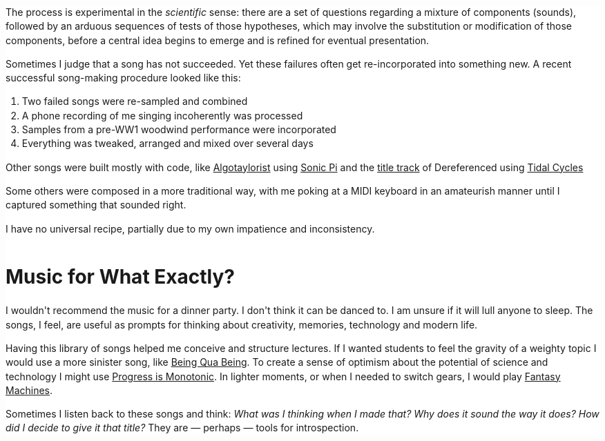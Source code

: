 The process is experimental in the *scientific* sense:
there are a set of questions regarding a mixture of 
components (sounds), followed by an arduous sequences of 
tests of those hypotheses, which may involve the substitution
or modification of those components, before a central
idea begins to emerge and is refined for eventual presentation.

Sometimes I judge that a song has not succeeded.
Yet these failures often get re-incorporated into something new.
A recent successful song-making procedure looked like this:

1. Two failed songs were re-sampled and combined
2. A phone recording of me singing incoherently was processed
3. Samples from a pre-WW1 woodwind performance were incorporated
4. Everything was tweaked, arranged and mixed over several days

Other songs were built mostly with code, like 
[Algotaylorist](https://curtsyrehearsed.bandcamp.com/track/algotaylorist)
using [Sonic Pi](https://sonic-pi.net/)
and the [title track](https://curtsyrehearsed.bandcamp.com/track/dereferenced-2)
of Dereferenced using [Tidal Cycles](https://tidalcycles.org/)

Some others were composed in a more traditional way, with me
poking at a MIDI keyboard in an amateurish manner until I
captured something that sounded right.

I have no universal recipe, partially due to
my own impatience and inconsistency.

# Music for What Exactly?

I wouldn't recommend the music for a dinner party.
I don't think it can be danced to.
I am unsure if it will lull anyone to sleep.
The songs, I feel, are useful as prompts for thinking about
creativity, memories, technology and modern life.

Having this library of songs helped me conceive and structure lectures.
If I wanted students to feel the gravity of a weighty topic
I would use a more sinister song, like 
[Being Qua Being](https://curtsyrehearsed.bandcamp.com/track/being-qua-being-3).
To create a sense of optimism about the potential of science and
technology I might use
[Progress is Monotonic](https://curtsyrehearsed.bandcamp.com/track/progress-is-monotonic-3).
In lighter moments, or when I needed to switch gears, I would play
[Fantasy Machines](https://curtsyrehearsed.bandcamp.com/track/fantasy-machine).

Sometimes I listen back to these songs and think:
*What was I thinking when I made that?*
*Why does it sound the way it does?*
*How did I decide to give it that title?*
They are — perhaps — tools for introspection.

<iframe style="border: 0; width: 350px; height: 350px;" src="https://bandcamp.com/EmbeddedPlayer/album=3047916957/size=large/bgcol=ffffff/linkcol=0687f5/minimal=true/track=1884762271/transparent=true/" seamless><a href="https://curtsyrehearsed.bandcamp.com/album/theory-of-parts-disperse">Theory of Parts: Disperse by Curtsy Rehearsed</a></iframe>
